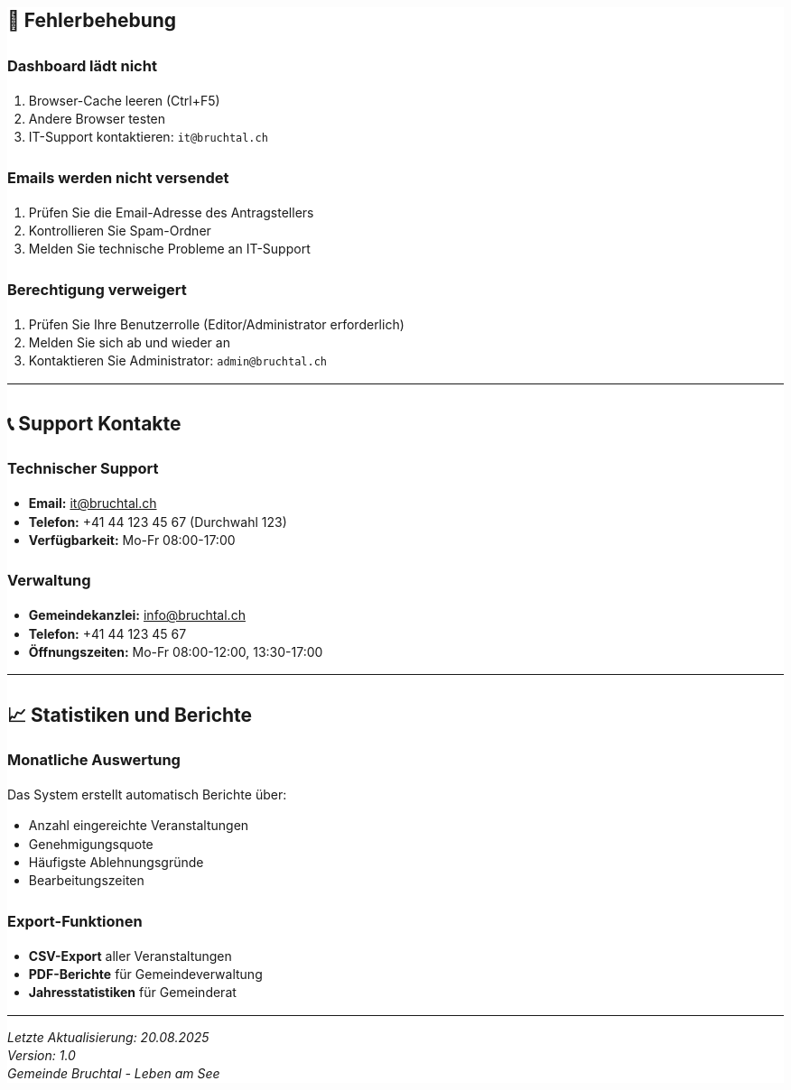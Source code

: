## 🔧 Fehlerbehebung

### Dashboard lädt nicht
1. Browser-Cache leeren (Ctrl+F5)
2. Andere Browser testen
3. IT-Support kontaktieren: `it@bruchtal.ch`

### Emails werden nicht versendet
1. Prüfen Sie die Email-Adresse des Antragstellers
2. Kontrollieren Sie Spam-Ordner
3. Melden Sie technische Probleme an IT-Support

### Berechtigung verweigert
1. Prüfen Sie Ihre Benutzerrolle (Editor/Administrator erforderlich)
2. Melden Sie sich ab und wieder an
3. Kontaktieren Sie Administrator: `admin@bruchtal.ch`

---

## 📞 Support Kontakte

### Technischer Support
- **Email:** it@bruchtal.ch
- **Telefon:** +41 44 123 45 67 (Durchwahl 123)
- **Verfügbarkeit:** Mo-Fr 08:00-17:00

### Verwaltung
- **Gemeindekanzlei:** info@bruchtal.ch
- **Telefon:** +41 44 123 45 67
- **Öffnungszeiten:** Mo-Fr 08:00-12:00, 13:30-17:00

---

## 📈 Statistiken und Berichte

### Monatliche Auswertung
Das System erstellt automatisch Berichte über:
- Anzahl eingereichte Veranstaltungen
- Genehmigungsquote
- Häufigste Ablehnungsgründe
- Bearbeitungszeiten

### Export-Funktionen
- **CSV-Export** aller Veranstaltungen
- **PDF-Berichte** für Gemeindeverwaltung
- **Jahresstatistiken** für Gemeinderat

---

*Letzte Aktualisierung: 20.08.2025*  
*Version: 1.0*  
*Gemeinde Bruchtal - Leben am See*